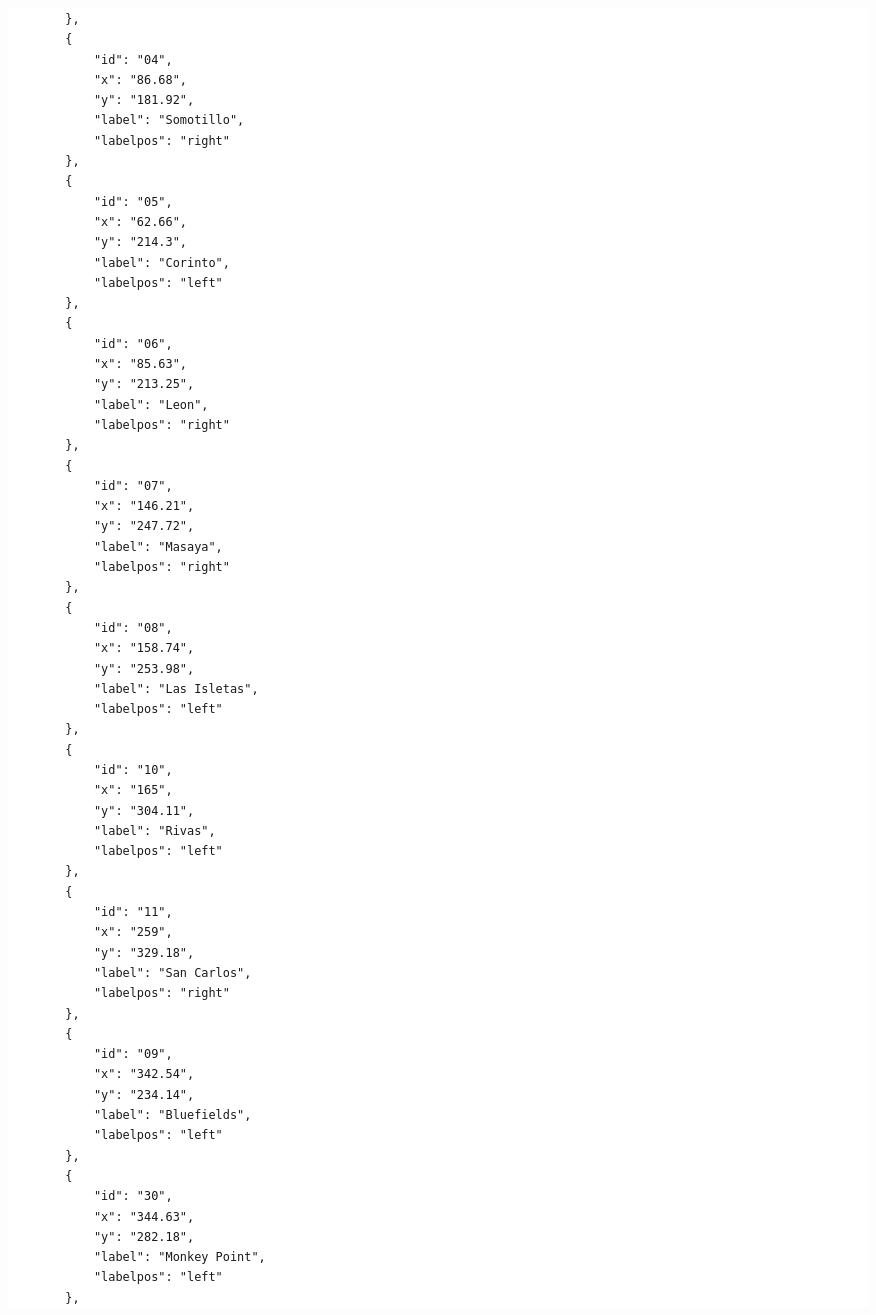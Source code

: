             },
            {
                "id": "04",
                "x": "86.68",
                "y": "181.92",
                "label": "Somotillo",
                "labelpos": "right"
            },
            {
                "id": "05",
                "x": "62.66",
                "y": "214.3",
                "label": "Corinto",
                "labelpos": "left"
            },
            {
                "id": "06",
                "x": "85.63",
                "y": "213.25",
                "label": "Leon",
                "labelpos": "right"
            },
            {
                "id": "07",
                "x": "146.21",
                "y": "247.72",
                "label": "Masaya",
                "labelpos": "right"
            },
            {
                "id": "08",
                "x": "158.74",
                "y": "253.98",
                "label": "Las Isletas",
                "labelpos": "left"
            },
            {
                "id": "10",
                "x": "165",
                "y": "304.11",
                "label": "Rivas",
                "labelpos": "left"
            },
            {
                "id": "11",
                "x": "259",
                "y": "329.18",
                "label": "San Carlos",
                "labelpos": "right"
            },
            {
                "id": "09",
                "x": "342.54",
                "y": "234.14",
                "label": "Bluefields",
                "labelpos": "left"
            },
            {
                "id": "30",
                "x": "344.63",
                "y": "282.18",
                "label": "Monkey Point",
                "labelpos": "left"
            },